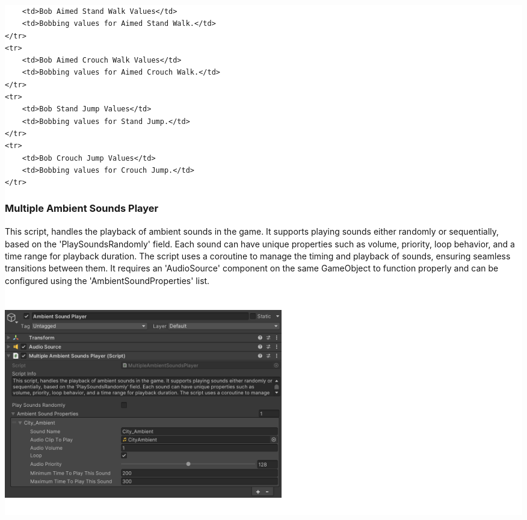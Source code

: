         <td>Bob Aimed Stand Walk Values</td>
        <td>Bobbing values for Aimed Stand Walk.</td>
    </tr>
    <tr>
        <td>Bob Aimed Crouch Walk Values</td>
        <td>Bobbing values for Aimed Crouch Walk.</td>
    </tr>
    <tr>
        <td>Bob Stand Jump Values</td>
        <td>Bobbing values for Stand Jump.</td>
    </tr>
    <tr>
        <td>Bob Crouch Jump Values</td>
        <td>Bobbing values for Crouch Jump.</td>
    </tr>
</table>

### Multiple Ambient Sounds Player
This script, handles the playback of ambient sounds in the game. It supports playing sounds either randomly or sequentially, based on the 'PlaySoundsRandomly' field. Each sound can have unique properties such as volume, priority, loop behavior, and a time range for playback duration. The script uses a coroutine to manage the timing and playback of sounds, ensuring seamless transitions between them. It requires an 'AudioSource' component on the same GameObject to function properly and can be configured using the 'AmbientSoundProperties' list.

<img src="Images/AmbientSoundPlayer.png" alt="alt text" width="460" height="360">

